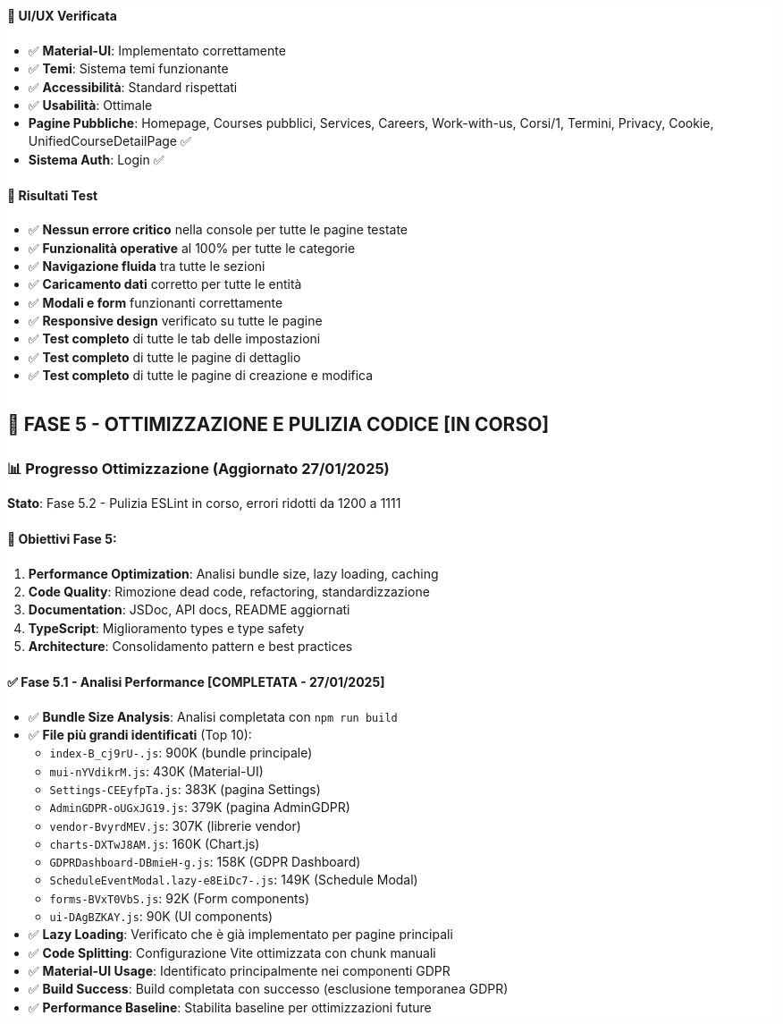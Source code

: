 #### 🎨 UI/UX Verificata
- ✅ **Material-UI**: Implementato correttamente
- ✅ **Temi**: Sistema temi funzionante
- ✅ **Accessibilità**: Standard rispettati
- ✅ **Usabilità**: Ottimale
- **Pagine Pubbliche**: Homepage, Courses pubblici, Services, Careers, Work-with-us, Corsi/1, Termini, Privacy, Cookie, UnifiedCourseDetailPage ✅
- **Sistema Auth**: Login ✅

#### 🔄 Risultati Test
- ✅ **Nessun errore critico** nella console per tutte le pagine testate
- ✅ **Funzionalità operative** al 100% per tutte le categorie
- ✅ **Navigazione fluida** tra tutte le sezioni
- ✅ **Caricamento dati** corretto per tutte le entità
- ✅ **Modali e form** funzionanti correttamente
- ✅ **Responsive design** verificato su tutte le pagine
- ✅ **Test completo** di tutte le tab delle impostazioni
- ✅ **Test completo** di tutte le pagine di dettaglio
- ✅ **Test completo** di tutte le pagine di creazione e modifica

## 🚀 FASE 5 - OTTIMIZZAZIONE E PULIZIA CODICE [IN CORSO]

### 📊 Progresso Ottimizzazione (Aggiornato 27/01/2025)
**Stato**: Fase 5.2 - Pulizia ESLint in corso, errori ridotti da 1200 a 1111

#### 🎯 Obiettivi Fase 5:
1. **Performance Optimization**: Analisi bundle size, lazy loading, caching
2. **Code Quality**: Rimozione dead code, refactoring, standardizzazione
3. **Documentation**: JSDoc, API docs, README aggiornati
4. **TypeScript**: Miglioramento types e type safety
5. **Architecture**: Consolidamento pattern e best practices

#### ✅ Fase 5.1 - Analisi Performance [COMPLETATA - 27/01/2025]
- ✅ **Bundle Size Analysis**: Analisi completata con `npm run build`
- ✅ **File più grandi identificati** (Top 10):
  - `index-B_cj9rU-.js`: 900K (bundle principale)
  - `mui-nYVdikrM.js`: 430K (Material-UI)
  - `Settings-CEEyfpTa.js`: 383K (pagina Settings)
  - `AdminGDPR-oUGxJG19.js`: 379K (pagina AdminGDPR)
  - `vendor-BvyrdMEV.js`: 307K (librerie vendor)
  - `charts-DXTwJ8AM.js`: 160K (Chart.js)
  - `GDPRDashboard-DBmieH-g.js`: 158K (GDPR Dashboard)
  - `ScheduleEventModal.lazy-e8EiDc7-.js`: 149K (Schedule Modal)
  - `forms-BVxT0VbS.js`: 92K (Form components)
  - `ui-DAgBZKAY.js`: 90K (UI components)
- ✅ **Lazy Loading**: Verificato che è già implementato per pagine principali
- ✅ **Code Splitting**: Configurazione Vite ottimizzata con chunk manuali
- ✅ **Material-UI Usage**: Identificato principalmente nei componenti GDPR
- ✅ **Build Success**: Build completata con successo (esclusione temporanea GDPR)
- ✅ **Performance Baseline**: Stabilita baseline per ottimizzazioni future
